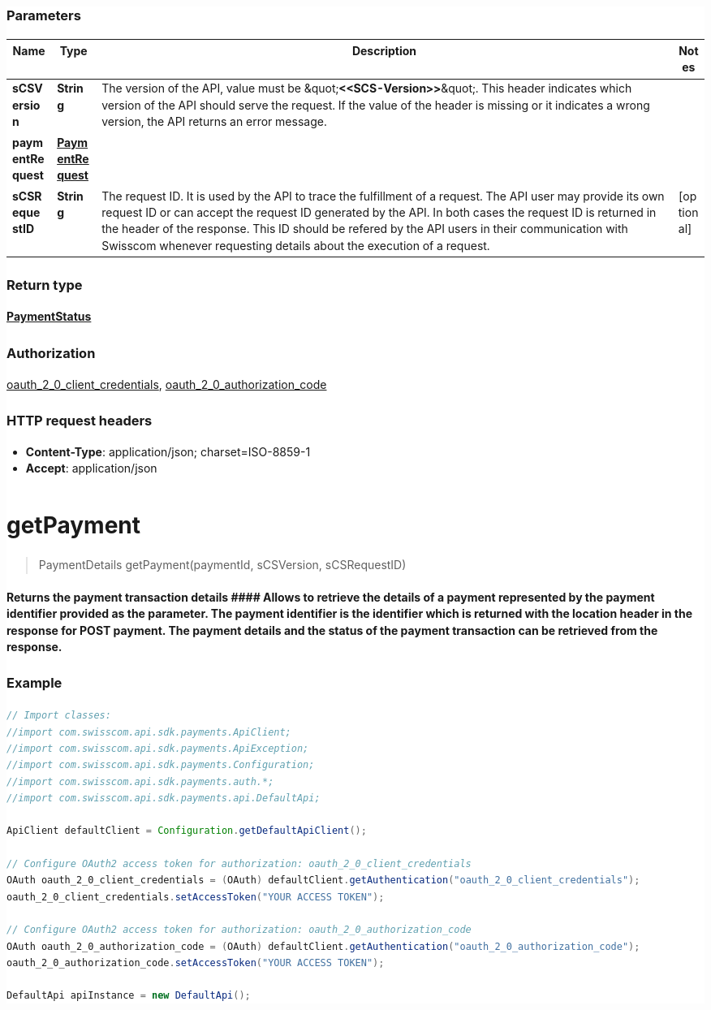 ### Parameters

Name | Type | Description  | Notes
------------- | ------------- | ------------- | -------------
 **sCSVersion** | **String**| The version of the API, value must be \&quot;**&lt;&lt;SCS-Version&gt;&gt;**\&quot;.  This header indicates which version of the API should serve the request. If the value of the header is missing or it indicates a wrong version, the API returns an error message.  |
 **paymentRequest** | [**PaymentRequest**](PaymentRequest.md)|  |
 **sCSRequestID** | **String**| The request ID.  It is used by the API to trace the fulfillment of a request. The API user may provide its own request ID or can accept the request ID generated by the API. In both cases the request ID is returned in the header of the response.  This ID should be refered by the API users in their communication with Swisscom whenever requesting details about the execution of a request.  | [optional]

### Return type

[**PaymentStatus**](PaymentStatus.md)

### Authorization

[oauth_2_0_client_credentials](../README.md#oauth_2_0_client_credentials), [oauth_2_0_authorization_code](../README.md#oauth_2_0_authorization_code)

### HTTP request headers

 - **Content-Type**: application/json; charset=ISO-8859-1
 - **Accept**: application/json

<a name="getPayment"></a>
# **getPayment**
> PaymentDetails getPayment(paymentId, sCSVersion, sCSRequestID)



#### Returns the payment transaction details #### Allows to retrieve the details of a payment represented by the payment identifier provided as the parameter. The payment identifier is the identifier which is returned with the location header in the response for POST payment.  The payment details and the status of the payment transaction can be retrieved from the response. 

### Example
```java
// Import classes:
//import com.swisscom.api.sdk.payments.ApiClient;
//import com.swisscom.api.sdk.payments.ApiException;
//import com.swisscom.api.sdk.payments.Configuration;
//import com.swisscom.api.sdk.payments.auth.*;
//import com.swisscom.api.sdk.payments.api.DefaultApi;

ApiClient defaultClient = Configuration.getDefaultApiClient();

// Configure OAuth2 access token for authorization: oauth_2_0_client_credentials
OAuth oauth_2_0_client_credentials = (OAuth) defaultClient.getAuthentication("oauth_2_0_client_credentials");
oauth_2_0_client_credentials.setAccessToken("YOUR ACCESS TOKEN");

// Configure OAuth2 access token for authorization: oauth_2_0_authorization_code
OAuth oauth_2_0_authorization_code = (OAuth) defaultClient.getAuthentication("oauth_2_0_authorization_code");
oauth_2_0_authorization_code.setAccessToken("YOUR ACCESS TOKEN");

DefaultApi apiInstance = new DefaultApi();
```
